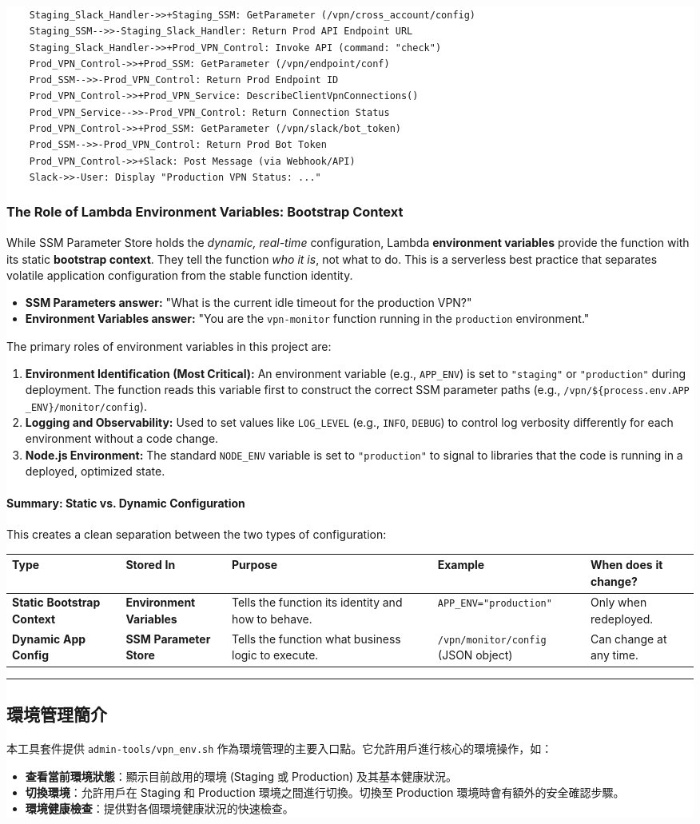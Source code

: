 ```mermaid
    Staging_Slack_Handler->>+Staging_SSM: GetParameter (/vpn/cross_account/config)
    Staging_SSM-->>-Staging_Slack_Handler: Return Prod API Endpoint URL
    Staging_Slack_Handler->>+Prod_VPN_Control: Invoke API (command: "check")
    Prod_VPN_Control->>+Prod_SSM: GetParameter (/vpn/endpoint/conf)
    Prod_SSM-->>-Prod_VPN_Control: Return Prod Endpoint ID
    Prod_VPN_Control->>+Prod_VPN_Service: DescribeClientVpnConnections()
    Prod_VPN_Service-->>-Prod_VPN_Control: Return Connection Status
    Prod_VPN_Control->>+Prod_SSM: GetParameter (/vpn/slack/bot_token)
    Prod_SSM-->>-Prod_VPN_Control: Return Prod Bot Token
    Prod_VPN_Control->>+Slack: Post Message (via Webhook/API)
    Slack->>-User: Display "Production VPN Status: ..."
```

### The Role of Lambda Environment Variables: Bootstrap Context

While SSM Parameter Store holds the *dynamic, real-time* configuration, Lambda **environment variables** provide the function with its static **bootstrap context**. They tell the function *who it is*, not what to do. This is a serverless best practice that separates volatile application configuration from the stable function identity.

*   **SSM Parameters answer:** "What is the current idle timeout for the production VPN?"
*   **Environment Variables answer:** "You are the `vpn-monitor` function running in the `production` environment."

The primary roles of environment variables in this project are:

1.  **Environment Identification (Most Critical):** An environment variable (e.g., `APP_ENV`) is set to `"staging"` or `"production"` during deployment. The function reads this variable first to construct the correct SSM parameter paths (e.g., `/vpn/${process.env.APP_ENV}/monitor/config`).
2.  **Logging and Observability:** Used to set values like `LOG_LEVEL` (e.g., `INFO`, `DEBUG`) to control log verbosity differently for each environment without a code change.
3.  **Node.js Environment:** The standard `NODE_ENV` variable is set to `"production"` to signal to libraries that the code is running in a deployed, optimized state.

#### Summary: Static vs. Dynamic Configuration

This creates a clean separation between the two types of configuration:

| Type                       | Stored In               | Purpose                                              | Example                               | When does it change?         |
| :------------------------- | :---------------------- | :--------------------------------------------------- | :------------------------------------ | :--------------------------- |
| **Static Bootstrap Context** | **Environment Variables** | Tells the function its identity and how to behave.   | `APP_ENV="production"`                | Only when redeployed.        |
| **Dynamic App Config**     | **SSM Parameter Store** | Tells the function what business logic to execute. | `/vpn/monitor/config` (JSON object) | Can change at any time.      |

---

## 環境管理簡介

本工具套件提供 `admin-tools/vpn_env.sh` 作為環境管理的主要入口點。它允許用戶進行核心的環境操作，如：

- **查看當前環境狀態**：顯示目前啟用的環境 (Staging 或 Production) 及其基本健康狀況。
- **切換環境**：允許用戶在 Staging 和 Production 環境之間進行切換。切換至 Production 環境時會有額外的安全確認步驟。
- **環境健康檢查**：提供對各個環境健康狀況的快速檢查。
